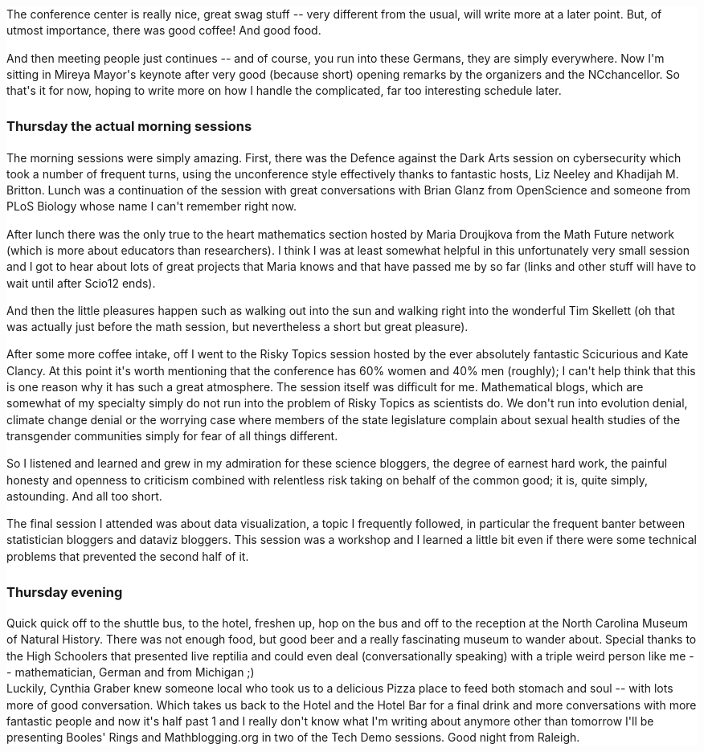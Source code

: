 The conference center is really nice, great swag stuff -- very different from the usual, will write more at a later point. But, of utmost importance, there was good coffee! And good food.

And then meeting people just continues -- and of course, you run into these Germans, they are simply everywhere. Now I'm sitting in Mireya Mayor's keynote after very good (because short) opening remarks by the organizers and the NCchancellor. So that's it for now, hoping to write more on how I handle the complicated, far too interesting schedule later.

### Thursday the actual morning sessions

The morning sessions were simply amazing. First, there was the Defence against the Dark Arts session on cybersecurity which took a number of frequent turns, using the unconference style effectively thanks to fantastic hosts, Liz Neeley and Khadijah M. Britton. Lunch was a continuation of the session with great conversations with Brian Glanz from OpenScience and someone from PLoS Biology whose name I can't remember right now.

After lunch there was the only true to the heart mathematics section hosted by Maria Droujkova from the Math Future network (which is more about educators than researchers). I think I was at least somewhat helpful in this unfortunately very small session and I got to hear about lots of great projects that Maria knows and that have passed me by so far (links and other stuff will have to wait until after Scio12 ends).

And then the little pleasures happen such as walking out into the sun and walking right into the wonderful Tim Skellett (oh that was actually just before the math session, but nevertheless a short but great pleasure).

After some more coffee intake, off I went to the Risky Topics session hosted by the ever absolutely fantastic Scicurious and Kate Clancy. At this point it's worth mentioning that the conference has 60% women and 40% men (roughly); I can't help think that this is one reason why it has such a great atmosphere. The session itself was difficult for me. Mathematical blogs, which are somewhat of my specialty simply do not run into the problem of Risky Topics as scientists do. We don't run into evolution denial, climate change denial or the worrying case where members of the state legislature complain about sexual health studies of the transgender communities simply for fear of all things different.

So I listened and learned and grew in my admiration for these science bloggers, the degree of earnest hard work, the painful honesty and openness to criticism combined with relentless risk taking on behalf of the common good; it is, quite simply, astounding. And all too short.

The final session I attended was about data visualization, a topic I frequently followed, in particular the frequent banter between statistician bloggers and dataviz bloggers. This session was a workshop and I learned a little bit even if there were some technical problems that prevented the second half of it.

### Thursday evening

Quick quick off to the shuttle bus, to the hotel, freshen up, hop on the bus and off to the reception at the North Carolina Museum of Natural History. There was not enough food, but good beer and a really fascinating museum to wander about. Special thanks to the High Schoolers that presented live reptilia and could even deal (conversationally speaking) with a triple weird person like me -- mathematician, German and from Michigan ;)  
 Luckily, Cynthia Graber knew someone local who took us to a delicious Pizza place to feed both stomach and soul -- with lots more of good conversation. Which takes us back to the Hotel and the Hotel Bar for a final drink and more conversations with more fantastic people and now it's half past 1 and I really don't know what I'm writing about anymore other than tomorrow I'll be presenting Booles' Rings and Mathblogging.org in two of the Tech Demo sessions. Good night from Raleigh.
